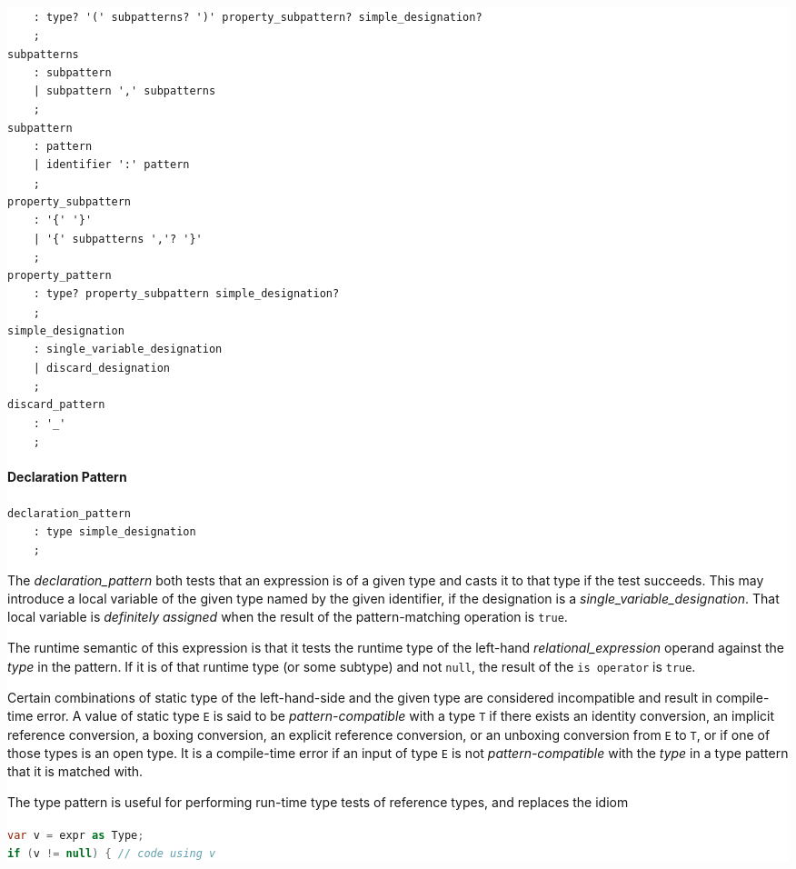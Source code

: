 ```antlr
    : type? '(' subpatterns? ')' property_subpattern? simple_designation?
    ;
subpatterns
    : subpattern
    | subpattern ',' subpatterns
    ;
subpattern
    : pattern
    | identifier ':' pattern
    ;
property_subpattern
    : '{' '}'
    | '{' subpatterns ','? '}'
    ;
property_pattern
    : type? property_subpattern simple_designation?
    ;
simple_designation
    : single_variable_designation
    | discard_designation
    ;
discard_pattern
    : '_'
    ;
```

#### Declaration Pattern

```antlr
declaration_pattern
    : type simple_designation
    ;
```

The *declaration_pattern* both tests that an expression is of a given type and casts it to that type if the test succeeds. This may introduce a local variable of the given type named by the given identifier, if the designation is a *single_variable_designation*. That local variable is *definitely assigned* when the result of the pattern-matching operation is `true`.

The runtime semantic of this expression is that it tests the runtime type of the left-hand *relational_expression* operand against the *type* in the pattern.  If it is of that runtime type (or some subtype) and not `null`, the result of the `is operator` is `true`.

Certain combinations of static type of the left-hand-side and the given type are considered incompatible and result in compile-time error. A value of static type `E` is said to be *pattern-compatible* with a type `T` if there exists an identity conversion, an implicit reference conversion, a boxing conversion, an explicit reference conversion, or an unboxing conversion from `E` to `T`, or if one of those types is an open type. It is a compile-time error if an input of type `E` is not *pattern-compatible* with the *type* in a type pattern that it is matched with.

The type pattern is useful for performing run-time type tests of reference types, and replaces the idiom

```csharp
var v = expr as Type;
if (v != null) { // code using v
```
